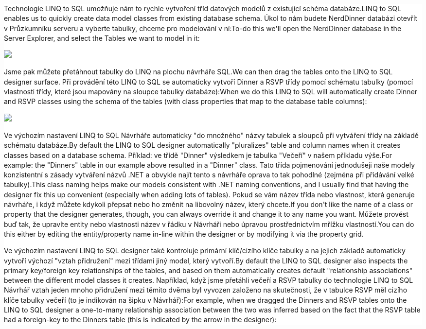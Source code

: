 <span data-ttu-id="a2d4b-133">Technologie LINQ to SQL umožňuje nám to rychle vytvoření tříd datových modelů z existující schéma databáze.</span><span class="sxs-lookup"><span data-stu-id="a2d4b-133">LINQ to SQL enables us to quickly create data model classes from existing database schema.</span></span> <span data-ttu-id="a2d4b-134">Úkol to nám budete NerdDinner databázi otevřít v Průzkumníku serveru a vyberte tabulky, chceme pro modelování v ní:</span><span class="sxs-lookup"><span data-stu-id="a2d4b-134">To-do this we'll open the NerdDinner database in the Server Explorer, and select the Tables we want to model in it:</span></span>

![](build-a-model-with-business-rule-validations/_static/image4.png)

<span data-ttu-id="a2d4b-135">Jsme pak můžete přetáhnout tabulky do LINQ na plochu návrháře SQL.</span><span class="sxs-lookup"><span data-stu-id="a2d4b-135">We can then drag the tables onto the LINQ to SQL designer surface.</span></span> <span data-ttu-id="a2d4b-136">Při provádění této LINQ to SQL se automaticky vytvoří Dinner a RSVP třídy pomocí schématu tabulky (pomocí vlastnosti třídy, které jsou mapovány na sloupce tabulky databáze):</span><span class="sxs-lookup"><span data-stu-id="a2d4b-136">When we do this LINQ to SQL will automatically create Dinner and RSVP classes using the schema of the tables (with class properties that map to the database table columns):</span></span>

![](build-a-model-with-business-rule-validations/_static/image5.png)

<span data-ttu-id="a2d4b-137">Ve výchozím nastavení LINQ to SQL Návrháře automaticky "do množného" názvy tabulek a sloupců při vytváření třídy na základě schématu databáze.</span><span class="sxs-lookup"><span data-stu-id="a2d4b-137">By default the LINQ to SQL designer automatically "pluralizes" table and column names when it creates classes based on a database schema.</span></span> <span data-ttu-id="a2d4b-138">Příklad: ve třídě "Dinner" výsledkem je tabulka "Večeří" v našem příkladu výše.</span><span class="sxs-lookup"><span data-stu-id="a2d4b-138">For example: the "Dinners" table in our example above resulted in a "Dinner" class.</span></span> <span data-ttu-id="a2d4b-139">Tato třída pojmenování jednodušeji naše modely konzistentní s zásady vytváření názvů .NET a obvykle najít tento s návrháře oprava to tak pohodlné (zejména při přidávání velké tabulky).</span><span class="sxs-lookup"><span data-stu-id="a2d4b-139">This class naming helps make our models consistent with .NET naming conventions, and I usually find that having the designer fix this up convenient (especially when adding lots of tables).</span></span> <span data-ttu-id="a2d4b-140">Pokud se vám název třída nebo vlastnost, která generuje návrháře, i když můžete kdykoli přepsat nebo ho změnit na libovolný název, který chcete.</span><span class="sxs-lookup"><span data-stu-id="a2d4b-140">If you don't like the name of a class or property that the designer generates, though, you can always override it and change it to any name you want.</span></span> <span data-ttu-id="a2d4b-141">Můžete provést buď tak, že upravíte entity nebo vlastnosti název v řádku v Návrháři nebo úpravou prostřednictvím mřížku vlastností.</span><span class="sxs-lookup"><span data-stu-id="a2d4b-141">You can do this either by editing the entity/property name in-line within the designer or by modifying it via the property grid.</span></span>

<span data-ttu-id="a2d4b-142">Ve výchozím nastavení LINQ to SQL designer také kontroluje primární klíč/cizího klíče tabulky a na jejich základě automaticky vytvoří výchozí "vztah přidružení" mezi třídami jiný model, který vytvoří.</span><span class="sxs-lookup"><span data-stu-id="a2d4b-142">By default the LINQ to SQL designer also inspects the primary key/foreign key relationships of the tables, and based on them automatically creates default "relationship associations" between the different model classes it creates.</span></span> <span data-ttu-id="a2d4b-143">Například, když jsme přetáhli večeří a RSVP tabulky do technologie LINQ to SQL Návrhář vztah jeden mnoho přidružení mezi těmito dvěma byl vyvozen založeno na skutečnosti, že v tabulce RSVP měl cizího klíče tabulky večeří (to je indikován na šipku v Návrhář):</span><span class="sxs-lookup"><span data-stu-id="a2d4b-143">For example, when we dragged the Dinners and RSVP tables onto the LINQ to SQL designer a one-to-many relationship association between the two was inferred based on the fact that the RSVP table had a foreign-key to the Dinners table (this is indicated by the arrow in the designer):</span></span>
